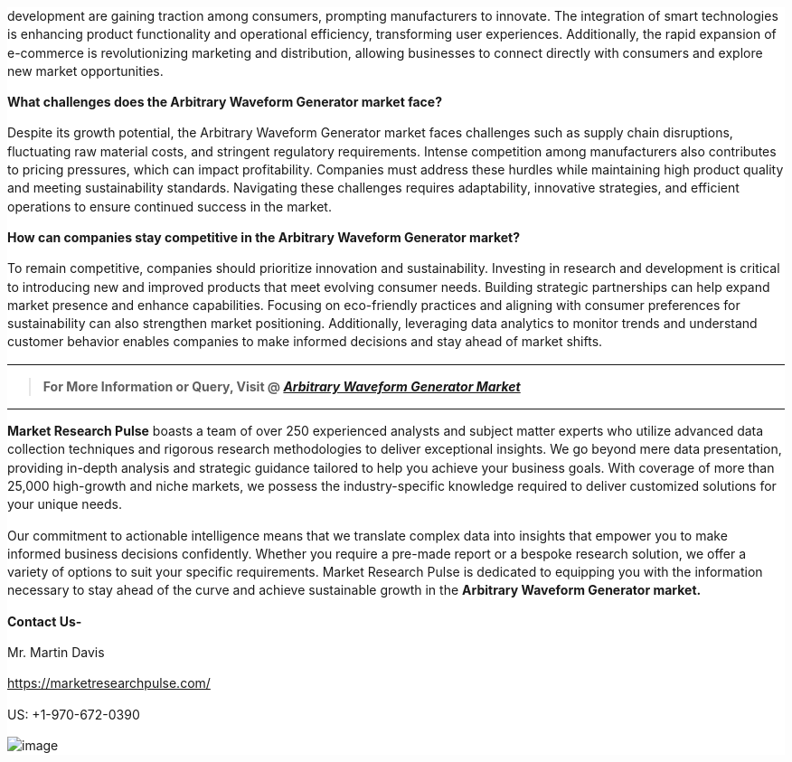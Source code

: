 development are gaining traction among consumers, prompting manufacturers to innovate. The integration of smart technologies is enhancing product functionality and operational efficiency, transforming user experiences. Additionally, the rapid expansion of e-commerce is revolutionizing marketing and distribution, allowing businesses to connect directly with consumers and explore new market opportunities.</p><p><strong>What challenges does the Arbitrary Waveform Generator market face?</strong></p><p>Despite its growth potential, the Arbitrary Waveform Generator market faces challenges such as supply chain disruptions, fluctuating raw material costs, and stringent regulatory requirements. Intense competition among manufacturers also contributes to pricing pressures, which can impact profitability. Companies must address these hurdles while maintaining high product quality and meeting sustainability standards. Navigating these challenges requires adaptability, innovative strategies, and efficient operations to ensure continued success in the market.</p><p><strong>How can companies stay competitive in the Arbitrary Waveform Generator market?</strong></p><p>To remain competitive, companies should prioritize innovation and sustainability. Investing in research and development is critical to introducing new and improved products that meet evolving consumer needs. Building strategic partnerships can help expand market presence and enhance capabilities. Focusing on eco-friendly practices and aligning with consumer preferences for sustainability can also strengthen market positioning. Additionally, leveraging data analytics to monitor trends and understand customer behavior enables companies to make informed decisions and stay ahead of market shifts.</p><hr /><blockquote><p><strong>For More Information or Query, Visit @&nbsp;<em><a href="https://marketresearchpulse.com/report/106248/arbitrary-waveform-generator-market?utm_source=Linkedin&utm_medium=0111">Arbitrary Waveform Generator Market</a></em></strong></p></blockquote><hr /><p><strong>Market Research Pulse</strong> boasts a team of over 250 experienced analysts and subject matter experts who utilize advanced data collection techniques and rigorous research methodologies to deliver exceptional insights. We go beyond mere data presentation, providing in-depth analysis and strategic guidance tailored to help you achieve your business goals. With coverage of more than 25,000 high-growth and niche markets, we possess the industry-specific knowledge required to deliver customized solutions for your unique needs.</p><p>Our commitment to actionable intelligence means that we translate complex data into insights that empower you to make informed business decisions confidently. Whether you require a pre-made report or a bespoke research solution, we offer a variety of options to suit your specific requirements. Market Research Pulse is dedicated to equipping you with the information necessary to stay ahead of the curve and achieve sustainable growth in the <strong>Arbitrary Waveform Generator market.</strong></p><p><strong>Contact Us-</strong></p><p>Mr. Martin Davis</p><p>https://marketresearchpulse.com/</p><p>US: +1-970-672-0390</p>
![image](https://github.com/user-attachments/assets/d97c004a-1f35-44b8-9b12-6a5a4f0978b0)
